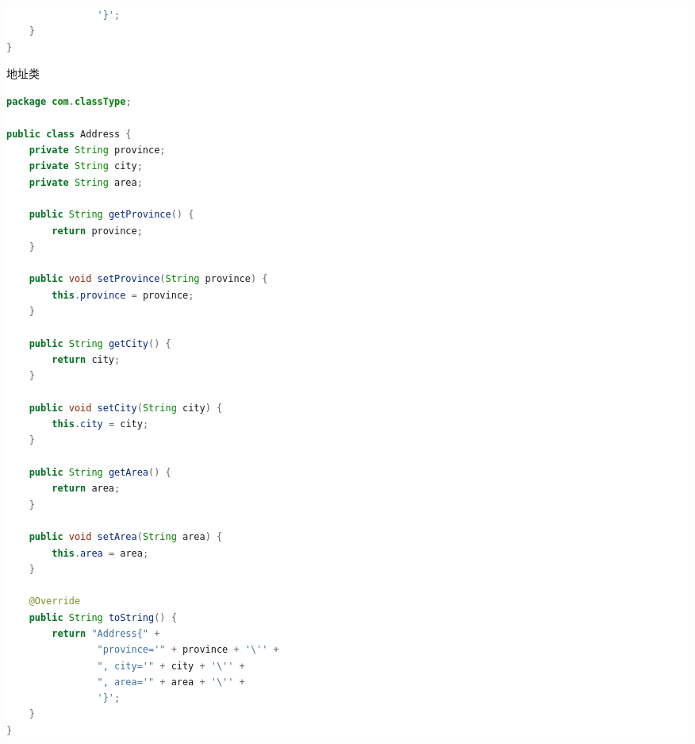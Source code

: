 ```java
                '}';
    }
}

```

地址类

```java
package com.classType;

public class Address {
    private String province;
    private String city;
    private String area;

    public String getProvince() {
        return province;
    }

    public void setProvince(String province) {
        this.province = province;
    }

    public String getCity() {
        return city;
    }

    public void setCity(String city) {
        this.city = city;
    }

    public String getArea() {
        return area;
    }

    public void setArea(String area) {
        this.area = area;
    }

    @Override
    public String toString() {
        return "Address{" +
                "province='" + province + '\'' +
                ", city='" + city + '\'' +
                ", area='" + area + '\'' +
                '}';
    }
}

```
